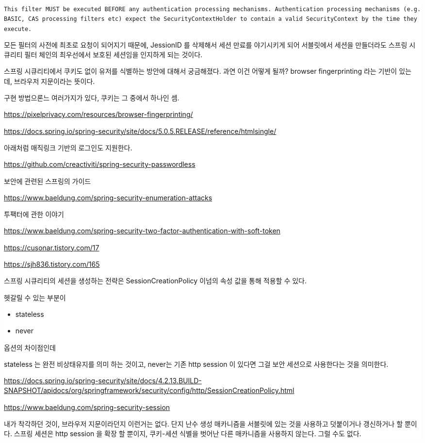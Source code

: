 ```
This filter MUST be executed BEFORE any authentication processing mechanisms. Authentication processing mechanisms (e.g. BASIC, CAS processing filters etc) expect the SecurityContextHolder to contain a valid SecurityContext by the time they execute.
```

모든 필터의 사전에 최초로 요청이 되어지기 때문에, JessionID 를 삭제해서 세션 만료를 야기시키게 되어 서블릿에서 세션을 만들더라도 스프링 시큐리티 필터 체인의 최우선에서 보호된 세션임을 인지하게 되는 것이다.


스프링 시큐리티에서 쿠키도 없이 유저를 식별하는 방안에 대해서 궁금해졌다. 과연 이건 어떻게 될까? browser fingerprinting 라는 기반이 있는 데, 브라우저 지문이라는 뜻이다. 

구현 방법으론느 여러가지가 있다, 쿠키는 그 중에서 하나인 셈.

https://pixelprivacy.com/resources/browser-fingerprinting/

https://docs.spring.io/spring-security/site/docs/5.0.5.RELEASE/reference/htmlsingle/


아래처럼 매직링크 기반의 로그인도 지원한다.

https://github.com/creactiviti/spring-security-passwordless


보안에 관련된 스프링의 가이드

https://www.baeldung.com/spring-security-enumeration-attacks


투팩터에 관한 이야기

https://www.baeldung.com/spring-security-two-factor-authentication-with-soft-token

https://cusonar.tistory.com/17



https://sjh836.tistory.com/165

스프링 시큐리티의 세션을 생성하는 전략은 
SessionCreationPolicy 이넘의 속성 값을 통해 적용할 수 있다.

헷갈릴 수 있는 부분이

- stateless

- never 

옵션의 차이점인데

stateless 는 완전 비상태유지를 의미 하는 것이고, never는 기존 http session 이 있다면 그걸 보안 세션으로 사용한다는 것을 의미한다.

https://docs.spring.io/spring-security/site/docs/4.2.13.BUILD-SNAPSHOT/apidocs/org/springframework/security/config/http/SessionCreationPolicy.html



https://www.baeldung.com/spring-security-session



내가 착각하던 것이, 브라우저 지문이라던지 이런거는 없다. 단지 난수 생성 매카니즘을 서블릿에 있는 것을 사용하고 덧붙이거나 갱신하거나 할 뿐이다. 스프링 세션은 http session 을 확장 할 뿐이지, 쿠키-세션 식별을 벗어난 다른 매카니즘을 사용하지 않는다. 그럴 수도 없다. 
